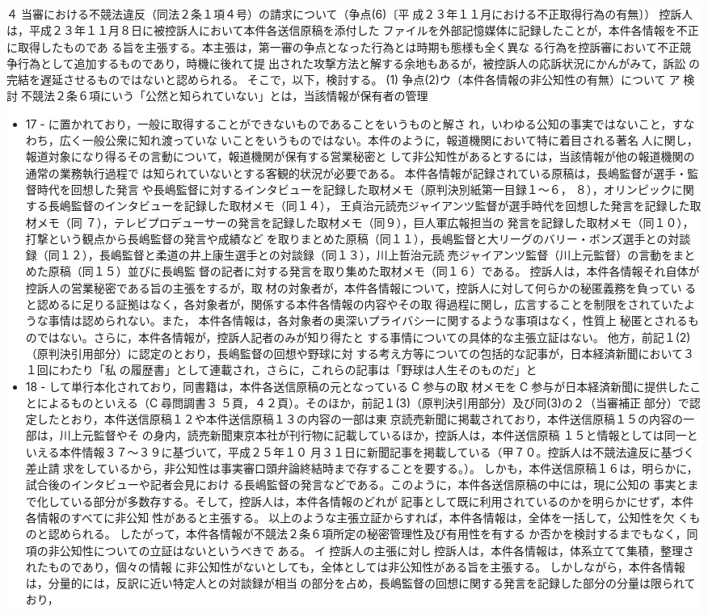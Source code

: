  ４ 当審における不競法違反（同法２条１項４号）の請求について（争点(6)〔平
成２３年１１月における不正取得行為の有無〕） 
 控訴人は，平成２３年１１月８日に被控訴人において本件各送信原稿を添付した
ファイルを外部記憶媒体に記録したことが，本件各情報を不正に取得したものであ
る旨を主張する。本主張は，第一審の争点となった行為とは時期も態様も全く異な
る行為を控訴審において不正競争行為として追加するものであり，時機に後れて提
出された攻撃方法と解する余地もあるが，被控訴人の応訴状況にかんがみて，訴訟
の完結を遅延させるものではないと認められる。 
 そこで，以下，検討する。 
  (1) 争点(2)ウ（本件各情報の非公知性の有無）について 
   ア 検討 
 不競法２条６項にいう「公然と知られていない」とは，当該情報が保有者の管理
 - 17 - 
に置かれており，一般に取得することができないものであることをいうものと解さ
れ，いわゆる公知の事実ではないこと，すなわち，広く一般公衆に知れ渡っていな
いことをいうものではない。本件のように，報道機関において特に着目される著名
人に関し，報道対象になり得るその言動について，報道機関が保有する営業秘密と
して非公知性があるとするには，当該情報が他の報道機関の通常の業務執行過程で
は知られていないとする客観的状況が必要である。 
 本件各情報が記録されている原稿は，長嶋監督が選手・監督時代を回想した発言
や長嶋監督に対するインタビューを記録した取材メモ（原判決別紙第一目録１～６，
８），オリンピックに関する長嶋監督のインタビューを記録した取材メモ（同１４），
王貞治元読売ジャイアンツ監督が選手時代を回想した発言を記録した取材メモ（同
７），テレビプロデューサーの発言を記録した取材メモ（同９），巨人軍広報担当の
発言を記録した取材メモ（同１０），打撃という観点から長嶋監督の発言や成績など
を取りまとめた原稿（同１１），長嶋監督と大リーグのバリー・ボンズ選手との対談
録（同１２），長嶋監督と柔道の井上康生選手との対談録（同１３），川上哲治元読
売ジャイアンツ監督（川上元監督）の言動をまとめた原稿（同１５）並びに長嶋監
督の記者に対する発言を取り集めた取材メモ（同１６）である。 
 控訴人は，本件各情報それ自体が控訴人の営業秘密である旨の主張をするが，取
材の対象者が，本件各情報について，控訴人に対して何らかの秘匿義務を負ってい
ると認めるに足りる証拠はなく，各対象者が，関係する本件各情報の内容やその取
得過程に関し，広言することを制限をされていたような事情は認められない。また，
本件各情報は，各対象者の奥深いプライバシーに関するような事項はなく，性質上
秘匿とされるものではない。さらに，本件各情報が，控訴人記者のみが知り得たと
する事情についての具体的な主張立証はない。 
 他方，前記１(2)（原判決引用部分）に認定のとおり，長嶋監督の回想や野球に対
する考え方等についての包括的な記事が，日本経済新聞において３１回にわたり「私
の履歴書」として連載され，さらに，これらの記事は「野球は人生そのものだ」と
 - 18 - 
して単行本化されており，同書籍は，本件各送信原稿の元となっている C 参与の取
材メモを C 参与が日本経済新聞に提供したことによるものといえる（C 尋問調書３
５頁，４２頁）。そのほか，前記１(3)（原判決引用部分）及び同(3)の２（当審補正
部分）で認定したとおり，本件送信原稿１２や本件送信原稿１３の内容の一部は東
京読売新聞に掲載されており，本件送信原稿１５の内容の一部は，川上元監督やそ
の身内，読売新聞東京本社が刊行物に記載しているほか，控訴人は，本件送信原稿
１５と情報としては同一といえる本件情報３７～３９に基づいて，平成２５年１０
月３１日に新聞記事を掲載している（甲７０。控訴人は不競法違反に基づく差止請
求をしているから，非公知性は事実審口頭弁論終結時まで存することを要する。）。
しかも，本件送信原稿１６は，明らかに，試合後のインタビューや記者会見におけ
る長嶋監督の発言などである。このように，本件各送信原稿の中には，現に公知の
事実とまで化している部分が多数存する。そして，控訴人は，本件各情報のどれが
記事として既に利用されているのかを明らかにせず，本件各情報のすべてに非公知
性があると主張する。 
 以上のような主張立証からすれば，本件各情報は，全体を一括して，公知性を欠
くものと認められる。 
 したがって，本件各情報が不競法２条６項所定の秘密管理性及び有用性を有する
か否かを検討するまでもなく，同項の非公知性についての立証はないというべきで
ある。 
   イ 控訴人の主張に対し 
 控訴人は，本件各情報は，体系立てて集積，整理されたものであり，個々の情報
に非公知性がないとしても，全体としては非公知性がある旨を主張する。 
 しかしながら，本件各情報は，分量的には，反訳に近い特定人との対談録が相当
の部分を占め，長嶋監督の回想に関する発言を記録した部分の分量は限られており，